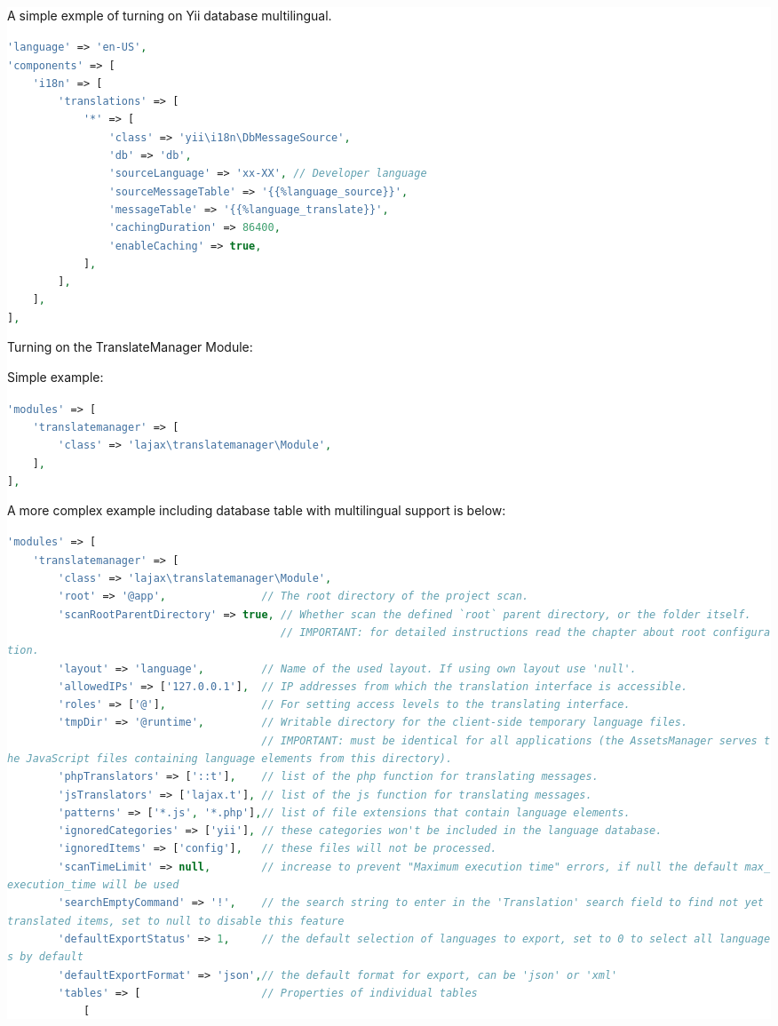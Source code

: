 A simple exmple of turning on Yii database multilingual.

```php
'language' => 'en-US',
'components' => [
    'i18n' => [
        'translations' => [
            '*' => [
                'class' => 'yii\i18n\DbMessageSource',
                'db' => 'db',
                'sourceLanguage' => 'xx-XX', // Developer language
                'sourceMessageTable' => '{{%language_source}}',
                'messageTable' => '{{%language_translate}}',
                'cachingDuration' => 86400,
                'enableCaching' => true,
            ],
        ],
    ],
],
```


Turning on the TranslateManager Module:


Simple example:

```php
'modules' => [
    'translatemanager' => [
        'class' => 'lajax\translatemanager\Module',
    ],
],
```

A more complex example including database table with multilingual support is below:
```php
'modules' => [
    'translatemanager' => [
        'class' => 'lajax\translatemanager\Module',
        'root' => '@app',               // The root directory of the project scan.
        'scanRootParentDirectory' => true, // Whether scan the defined `root` parent directory, or the folder itself.
                                           // IMPORTANT: for detailed instructions read the chapter about root configuration.
        'layout' => 'language',         // Name of the used layout. If using own layout use 'null'.
        'allowedIPs' => ['127.0.0.1'],  // IP addresses from which the translation interface is accessible.
        'roles' => ['@'],               // For setting access levels to the translating interface.
        'tmpDir' => '@runtime',         // Writable directory for the client-side temporary language files.
                                        // IMPORTANT: must be identical for all applications (the AssetsManager serves the JavaScript files containing language elements from this directory).
        'phpTranslators' => ['::t'],    // list of the php function for translating messages.
        'jsTranslators' => ['lajax.t'], // list of the js function for translating messages.
        'patterns' => ['*.js', '*.php'],// list of file extensions that contain language elements.
        'ignoredCategories' => ['yii'], // these categories won't be included in the language database.
        'ignoredItems' => ['config'],   // these files will not be processed.
        'scanTimeLimit' => null,        // increase to prevent "Maximum execution time" errors, if null the default max_execution_time will be used
        'searchEmptyCommand' => '!',    // the search string to enter in the 'Translation' search field to find not yet translated items, set to null to disable this feature
        'defaultExportStatus' => 1,     // the default selection of languages to export, set to 0 to select all languages by default
        'defaultExportFormat' => 'json',// the default format for export, can be 'json' or 'xml'
        'tables' => [                   // Properties of individual tables
            [
```